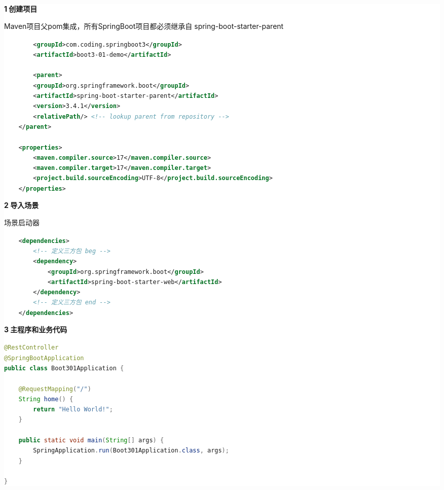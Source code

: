**1 创建项目**

Maven项目父pom集成，所有SpringBoot项目都必须继承自 spring-boot-starter-parent

```xml
		<groupId>com.coding.springboot3</groupId>
		<artifactId>boot3-01-demo</artifactId>

		<parent>
        <groupId>org.springframework.boot</groupId>
        <artifactId>spring-boot-starter-parent</artifactId>
        <version>3.4.1</version>
        <relativePath/> <!-- lookup parent from repository -->
    </parent>

    <properties>
        <maven.compiler.source>17</maven.compiler.source>
        <maven.compiler.target>17</maven.compiler.target>
        <project.build.sourceEncoding>UTF-8</project.build.sourceEncoding>
    </properties>
```

**2 导入场景**

场景启动器

```xml
    <dependencies>
        <!-- 定义三方包 beg -->
        <dependency>
            <groupId>org.springframework.boot</groupId>
            <artifactId>spring-boot-starter-web</artifactId>
        </dependency>
        <!-- 定义三方包 end -->
    </dependencies>
```

**3 主程序和业务代码**

```java
@RestController
@SpringBootApplication
public class Boot301Application {

    @RequestMapping("/")
    String home() {
        return "Hello World!";
    }

    public static void main(String[] args) {
        SpringApplication.run(Boot301Application.class, args);
    }

}
```
